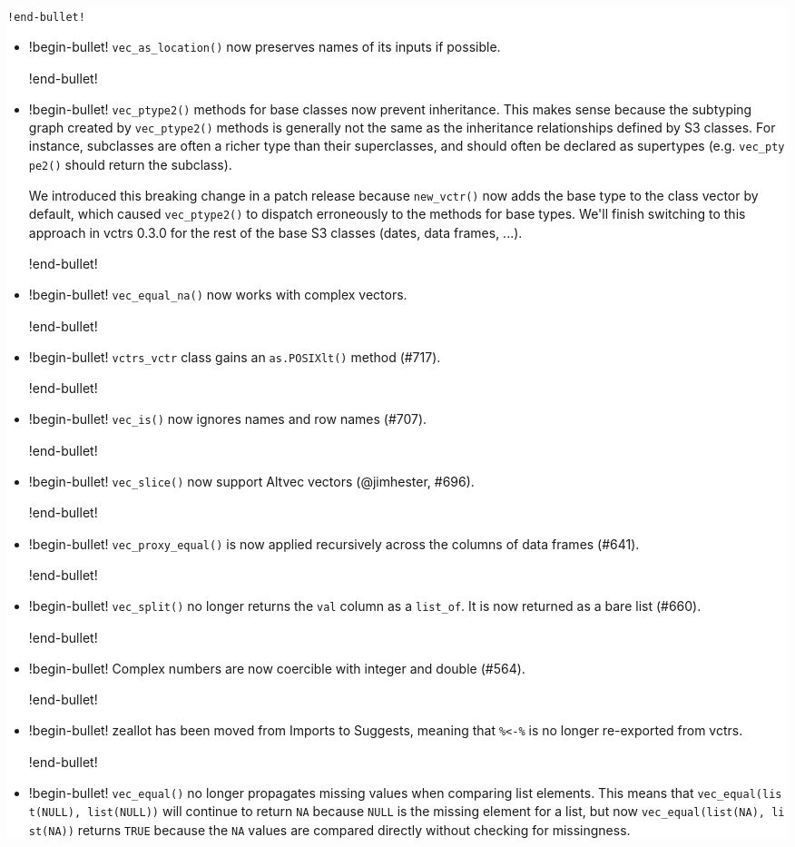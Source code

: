     !end-bullet!
-   !begin-bullet!
    `vec_as_location()` now preserves names of its inputs if possible.

    !end-bullet!
-   !begin-bullet!
    `vec_ptype2()` methods for base classes now prevent inheritance.
    This makes sense because the subtyping graph created by
    `vec_ptype2()` methods is generally not the same as the inheritance
    relationships defined by S3 classes. For instance, subclasses are
    often a richer type than their superclasses, and should often be
    declared as supertypes (e.g. `vec_ptype2()` should return the
    subclass).

    We introduced this breaking change in a patch release because
    `new_vctr()` now adds the base type to the class vector by default,
    which caused `vec_ptype2()` to dispatch erroneously to the methods
    for base types. We'll finish switching to this approach in vctrs
    0.3.0 for the rest of the base S3 classes (dates, data frames, ...).

    !end-bullet!
-   !begin-bullet!
    `vec_equal_na()` now works with complex vectors.

    !end-bullet!
-   !begin-bullet!
    `vctrs_vctr` class gains an `as.POSIXlt()` method (#717).

    !end-bullet!
-   !begin-bullet!
    `vec_is()` now ignores names and row names (#707).

    !end-bullet!
-   !begin-bullet!
    `vec_slice()` now support Altvec vectors (@jimhester, #696).

    !end-bullet!
-   !begin-bullet!
    `vec_proxy_equal()` is now applied recursively across the columns of
    data frames (#641).

    !end-bullet!
-   !begin-bullet!
    `vec_split()` no longer returns the `val` column as a `list_of`. It
    is now returned as a bare list (#660).

    !end-bullet!
-   !begin-bullet!
    Complex numbers are now coercible with integer and double (#564).

    !end-bullet!
-   !begin-bullet!
    zeallot has been moved from Imports to Suggests, meaning that `%<-%`
    is no longer re-exported from vctrs.

    !end-bullet!
-   !begin-bullet!
    `vec_equal()` no longer propagates missing values when comparing
    list elements. This means that `vec_equal(list(NULL), list(NULL))`
    will continue to return `NA` because `NULL` is the missing element
    for a list, but now `vec_equal(list(NA), list(NA))` returns `TRUE`
    because the `NA` values are compared directly without checking for
    missingness.
